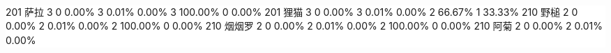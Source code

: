 <td>201</td>
<td>萨拉</td>
<td>3</td>
<td>0</td>
<td>0.00%</td>
<td>3</td>
<td>0.01%</td>
<td>0.00%</td>
<td>3</td>
<td>100.00%</td>
<td>0</td>
<td>0.00%
</td></tr>
<tr>
<td>201</td>
<td>狸猫</td>
<td>3</td>
<td>0</td>
<td>0.00%</td>
<td>3</td>
<td>0.01%</td>
<td>0.00%</td>
<td>2</td>
<td>66.67%</td>
<td>1</td>
<td>33.33%
</td></tr>
<tr>
<td>210</td>
<td>野槌</td>
<td>2</td>
<td>0</td>
<td>0.00%</td>
<td>2</td>
<td>0.01%</td>
<td>0.00%</td>
<td>2</td>
<td>100.00%</td>
<td>0</td>
<td>0.00%
</td></tr>
<tr>
<td>210</td>
<td>烟烟罗</td>
<td>2</td>
<td>0</td>
<td>0.00%</td>
<td>2</td>
<td>0.01%</td>
<td>0.00%</td>
<td>2</td>
<td>100.00%</td>
<td>0</td>
<td>0.00%
</td></tr>
<tr>
<td>210</td>
<td>阿菊</td>
<td>2</td>
<td>0</td>
<td>0.00%</td>
<td>2</td>
<td>0.01%</td>
<td>0.00%</td>